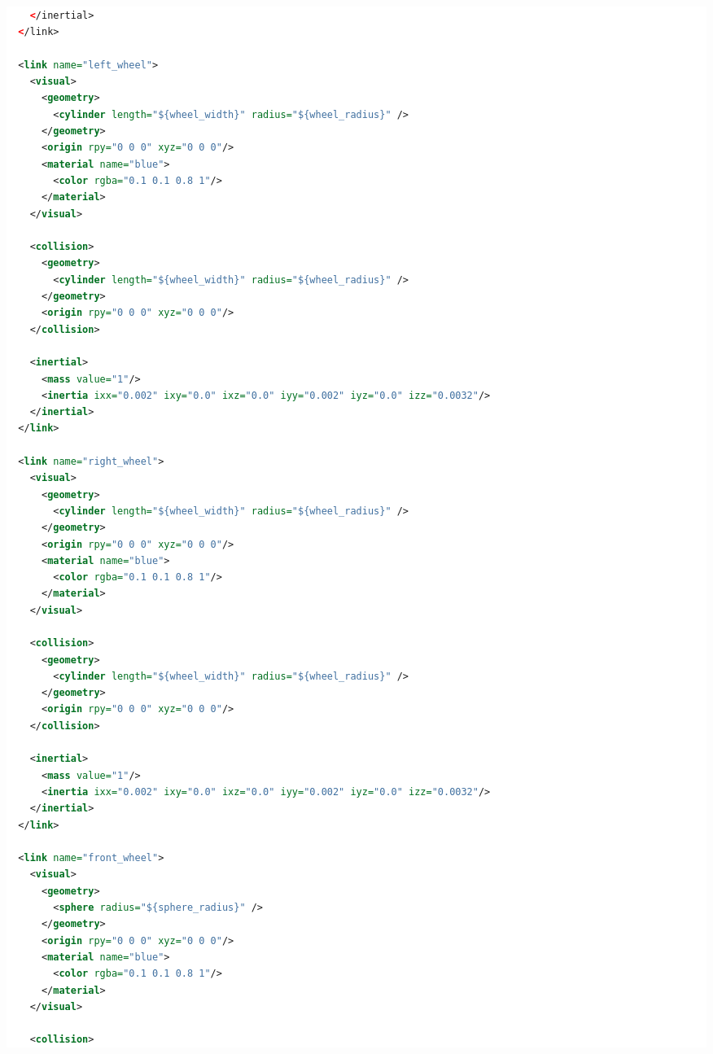 ```xml
    </inertial>
  </link>

  <link name="left_wheel">
    <visual>
      <geometry>
        <cylinder length="${wheel_width}" radius="${wheel_radius}" />
      </geometry>
      <origin rpy="0 0 0" xyz="0 0 0"/>
      <material name="blue">
        <color rgba="0.1 0.1 0.8 1"/>
      </material>
    </visual>

    <collision>
      <geometry>
        <cylinder length="${wheel_width}" radius="${wheel_radius}" />
      </geometry>
      <origin rpy="0 0 0" xyz="0 0 0"/>
    </collision>

    <inertial>
      <mass value="1"/>
      <inertia ixx="0.002" ixy="0.0" ixz="0.0" iyy="0.002" iyz="0.0" izz="0.0032"/>
    </inertial>
  </link>

  <link name="right_wheel">
    <visual>
      <geometry>
        <cylinder length="${wheel_width}" radius="${wheel_radius}" />
      </geometry>
      <origin rpy="0 0 0" xyz="0 0 0"/>
      <material name="blue">
        <color rgba="0.1 0.1 0.8 1"/>
      </material>
    </visual>

    <collision>
      <geometry>
        <cylinder length="${wheel_width}" radius="${wheel_radius}" />
      </geometry>
      <origin rpy="0 0 0" xyz="0 0 0"/>
    </collision>

    <inertial>
      <mass value="1"/>
      <inertia ixx="0.002" ixy="0.0" ixz="0.0" iyy="0.002" iyz="0.0" izz="0.0032"/>
    </inertial>
  </link>

  <link name="front_wheel">
    <visual>
      <geometry>
        <sphere radius="${sphere_radius}" />
      </geometry>
      <origin rpy="0 0 0" xyz="0 0 0"/>
      <material name="blue">
        <color rgba="0.1 0.1 0.8 1"/>
      </material>
    </visual>

    <collision>
```
